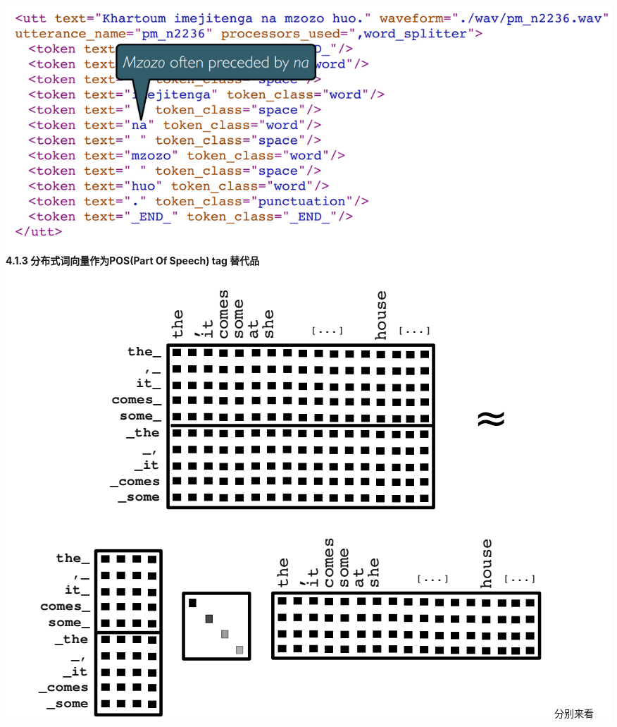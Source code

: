![TTS merlin技术路线](/images/blog/merlin_tts_tch2_7.png)


#### 4.1.3 分布式词向量作为POS(Part Of Speech) tag 替代品


![TTS merlin技术路线](/images/blog/merlin_tts_tch2_8.png)
分别来看